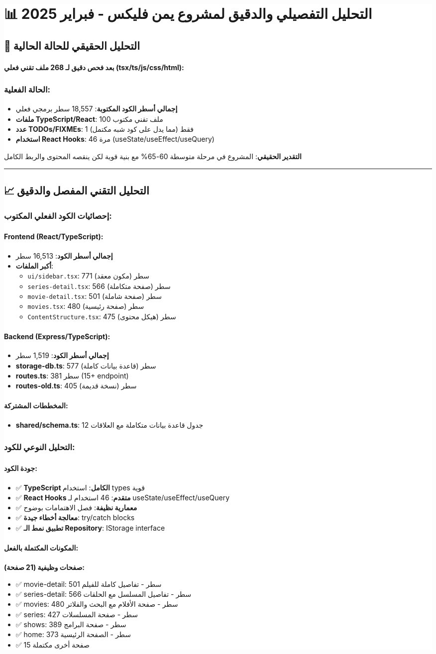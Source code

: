 # 📊 التحليل التفصيلي والدقيق لمشروع يمن فليكس - فبراير 2025

## 🎯 التحليل الحقيقي للحالة الحالية

**بعد فحص دقيق لـ 268 ملف تقني فعلي (tsx/ts/js/css/html):**

### الحالة الفعلية:
- **إجمالي أسطر الكود المكتوبة**: 18,557 سطر برمجي فعلي
- **ملفات TypeScript/React**: 100 ملف تقني مكتوب
- **عدد TODOs/FIXMEs**: 1 فقط (مما يدل على كود شبه مكتمل)
- **استخدام React Hooks**: 46 مرة (useState/useEffect/useQuery)

**التقدير الحقيقي**: المشروع في مرحلة متوسطة 60-65% مع بنية قوية لكن ينقصه المحتوى والربط الكامل

---

## 📈 التحليل التقني المفصل والدقيق

### إحصائيات الكود الفعلي المكتوب:

#### Frontend (React/TypeScript):
- **إجمالي أسطر الكود**: 16,513 سطر 
- **أكبر الملفات**: 
  - `ui/sidebar.tsx`: 771 سطر (مكون معقد)
  - `series-detail.tsx`: 566 سطر (صفحة متكاملة)
  - `movie-detail.tsx`: 501 سطر (صفحة شاملة)
  - `movies.tsx`: 480 سطر (صفحة رئيسية)
  - `ContentStructure.tsx`: 475 سطر (هيكل محتوى)

#### Backend (Express/TypeScript):
- **إجمالي أسطر الكود**: 1,519 سطر
- **storage-db.ts**: 577 سطر (قاعدة بيانات كاملة)
- **routes.ts**: 381 سطر (15+ endpoint)
- **routes-old.ts**: 405 سطر (نسخة قديمة)

#### المخططات المشتركة:
- **shared/schema.ts**: 12 جدول قاعدة بيانات متكاملة مع العلاقات

### التحليل النوعي للكود:

#### جودة الكود:
- ✅ **TypeScript الكامل**: استخدام types قوية
- ✅ **React Hooks متقدم**: 46 استخدام لـ useState/useEffect/useQuery
- ✅ **معمارية نظيفة**: فصل الاهتمامات بوضوح
- ✅ **معالجة أخطاء جيدة**: try/catch blocks
- ✅ **تطبيق نمط الـ Repository**: IStorage interface

#### المكونات المكتملة بالفعل:
**صفحات وظيفية (21 صفحة):**
- ✅ movie-detail: 501 سطر - تفاصيل كاملة للفيلم
- ✅ series-detail: 566 سطر - تفاصيل المسلسل مع الحلقات  
- ✅ movies: 480 سطر - صفحة الأفلام مع البحث والفلاتر
- ✅ series: 427 سطر - صفحة المسلسلات
- ✅ shows: 389 سطر - صفحة البرامج
- ✅ home: 373 سطر - الصفحة الرئيسية
- ✅ 15 صفحة أخرى مكتملة

